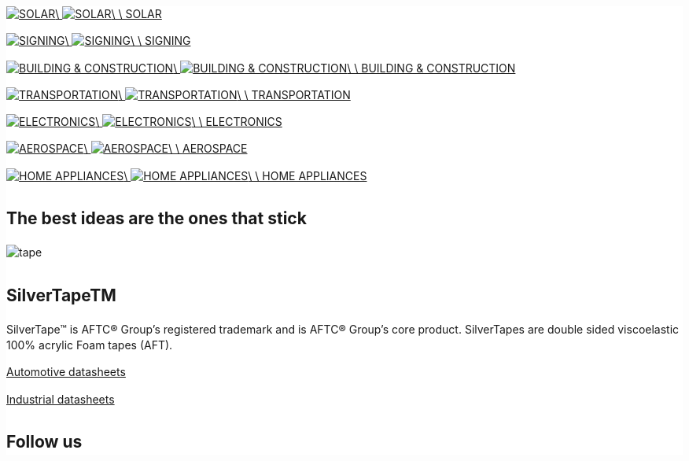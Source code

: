 [![SOLAR](https://www.aftcgroup.com/img/ev1.jpg)\\
![SOLAR](https://www.aftcgroup.com/img/icon2.svg)\\
\\
SOLAR](https://www.aftcgroup.com/applications/solar)

[![SIGNING](https://www.aftcgroup.com/img/ev2.jpg)\\
![SIGNING](https://www.aftcgroup.com/img/icon3.svg)\\
\\
SIGNING](https://www.aftcgroup.com/applications/signing)

[![BUILDING & CONSTRUCTION](https://www.aftcgroup.com/img/ev_3.jpg)\\
![BUILDING & CONSTRUCTION](https://www.aftcgroup.com/img/icon4.svg)\\
\\
BUILDING & CONSTRUCTION](https://www.aftcgroup.com/applications/building-en-construction)

[![TRANSPORTATION](https://www.aftcgroup.com/img/ev7.jpg)\\
![TRANSPORTATION](https://www.aftcgroup.com/img/icon8.svg)\\
\\
TRANSPORTATION](https://www.aftcgroup.com/applications/transportation)

[![ELECTRONICS](https://www.aftcgroup.com/img/ev5.jpg)\\
![ELECTRONICS](https://www.aftcgroup.com/img/icon6.svg)\\
\\
ELECTRONICS](https://www.aftcgroup.com/applications/electronics)

[![AEROSPACE](https://www.aftcgroup.com/img/ev6.jpg)\\
![AEROSPACE](https://www.aftcgroup.com/img/icon7.svg)\\
\\
AEROSPACE](https://www.aftcgroup.com/applications/aerospace)

[![HOME APPLIANCES](https://www.aftcgroup.com/img/ev_4.jpg)\\
![HOME APPLIANCES](https://www.aftcgroup.com/img/icon5.svg)\\
\\
HOME APPLIANCES](https://www.aftcgroup.com/applications/home-appliances)

## The best ideas are the ones that stick

![tape](https://www.aftcgroup.com/img/tape.png)

## SilverTapeTM

SilverTape™ is AFTC® Group’s registered trademark and is AFTC® Group’s core product. SilverTapes are double sided viscoelastic 100% acrylic Foam tapes (AFT).

[Automotive datasheets](https://www.aftcgroup.com/downloads/technical-data-sheets/automotive)

[Industrial datasheets](https://www.aftcgroup.com/downloads/technical-data-sheets/industrial)

## Follow us
